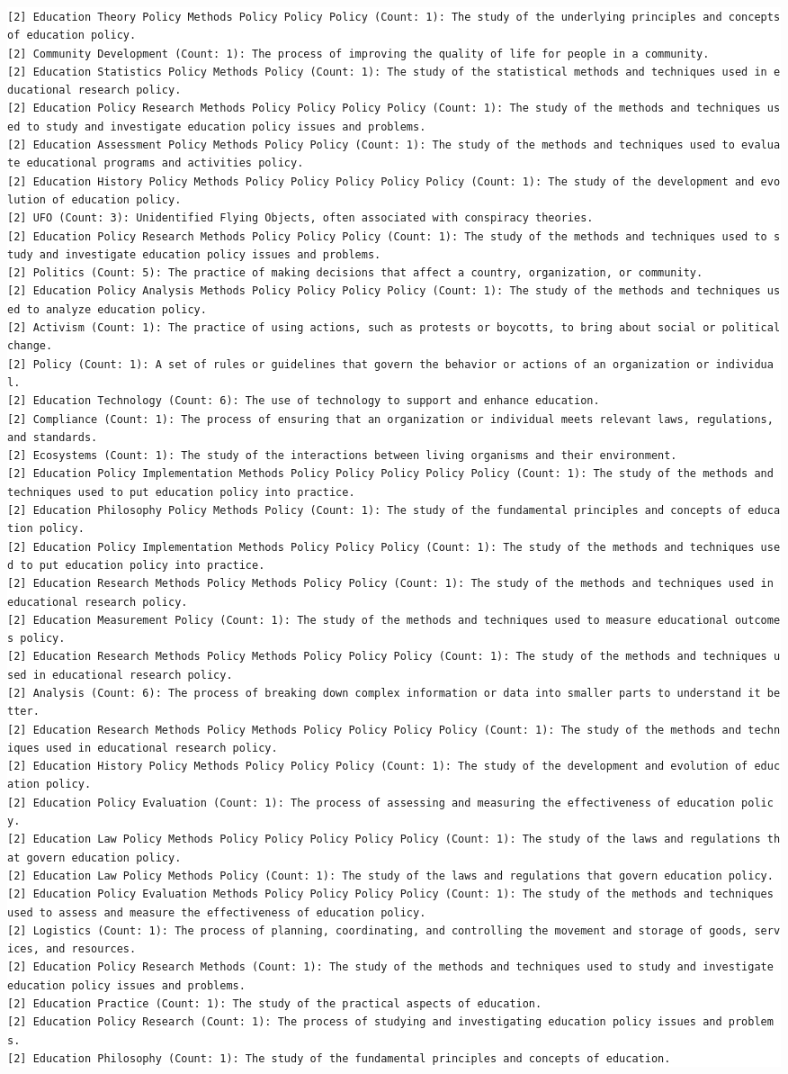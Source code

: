 	[2] Education Theory Policy Methods Policy Policy Policy (Count: 1): The study of the underlying principles and concepts of education policy.
	[2] Community Development (Count: 1): The process of improving the quality of life for people in a community.
	[2] Education Statistics Policy Methods Policy (Count: 1): The study of the statistical methods and techniques used in educational research policy.
	[2] Education Policy Research Methods Policy Policy Policy Policy (Count: 1): The study of the methods and techniques used to study and investigate education policy issues and problems.
	[2] Education Assessment Policy Methods Policy Policy (Count: 1): The study of the methods and techniques used to evaluate educational programs and activities policy.
	[2] Education History Policy Methods Policy Policy Policy Policy Policy (Count: 1): The study of the development and evolution of education policy.
	[2] UFO (Count: 3): Unidentified Flying Objects, often associated with conspiracy theories.
	[2] Education Policy Research Methods Policy Policy Policy (Count: 1): The study of the methods and techniques used to study and investigate education policy issues and problems.
	[2] Politics (Count: 5): The practice of making decisions that affect a country, organization, or community.
	[2] Education Policy Analysis Methods Policy Policy Policy Policy (Count: 1): The study of the methods and techniques used to analyze education policy.
	[2] Activism (Count: 1): The practice of using actions, such as protests or boycotts, to bring about social or political change.
	[2] Policy (Count: 1): A set of rules or guidelines that govern the behavior or actions of an organization or individual.
	[2] Education Technology (Count: 6): The use of technology to support and enhance education.
	[2] Compliance (Count: 1): The process of ensuring that an organization or individual meets relevant laws, regulations, and standards.
	[2] Ecosystems (Count: 1): The study of the interactions between living organisms and their environment.
	[2] Education Policy Implementation Methods Policy Policy Policy Policy Policy (Count: 1): The study of the methods and techniques used to put education policy into practice.
	[2] Education Philosophy Policy Methods Policy (Count: 1): The study of the fundamental principles and concepts of education policy.
	[2] Education Policy Implementation Methods Policy Policy Policy (Count: 1): The study of the methods and techniques used to put education policy into practice.
	[2] Education Research Methods Policy Methods Policy Policy (Count: 1): The study of the methods and techniques used in educational research policy.
	[2] Education Measurement Policy (Count: 1): The study of the methods and techniques used to measure educational outcomes policy.
	[2] Education Research Methods Policy Methods Policy Policy Policy (Count: 1): The study of the methods and techniques used in educational research policy.
	[2] Analysis (Count: 6): The process of breaking down complex information or data into smaller parts to understand it better.
	[2] Education Research Methods Policy Methods Policy Policy Policy Policy (Count: 1): The study of the methods and techniques used in educational research policy.
	[2] Education History Policy Methods Policy Policy Policy (Count: 1): The study of the development and evolution of education policy.
	[2] Education Policy Evaluation (Count: 1): The process of assessing and measuring the effectiveness of education policy.
	[2] Education Law Policy Methods Policy Policy Policy Policy Policy (Count: 1): The study of the laws and regulations that govern education policy.
	[2] Education Law Policy Methods Policy (Count: 1): The study of the laws and regulations that govern education policy.
	[2] Education Policy Evaluation Methods Policy Policy Policy Policy (Count: 1): The study of the methods and techniques used to assess and measure the effectiveness of education policy.
	[2] Logistics (Count: 1): The process of planning, coordinating, and controlling the movement and storage of goods, services, and resources.
	[2] Education Policy Research Methods (Count: 1): The study of the methods and techniques used to study and investigate education policy issues and problems.
	[2] Education Practice (Count: 1): The study of the practical aspects of education.
	[2] Education Policy Research (Count: 1): The process of studying and investigating education policy issues and problems.
	[2] Education Philosophy (Count: 1): The study of the fundamental principles and concepts of education.